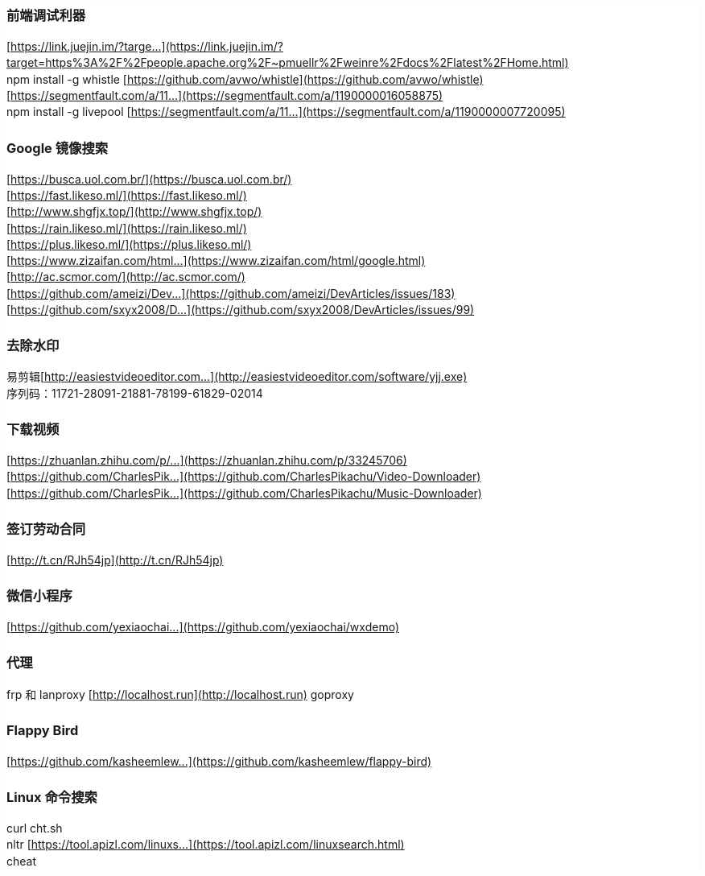 ### 前端调试利器

[https://link.juejin.im/?targe...](https://link.juejin.im/?target=https%3A%2F%2Fpeople.apache.org%2F~pmuellr%2Fweinre%2Fdocs%2Flatest%2FHome.html)  
npm install -g whistle [https://github.com/avwo/whistle](https://github.com/avwo/whistle)  
[https://segmentfault.com/a/11...](https://segmentfault.com/a/1190000016058875)  
npm install -g livepool [https://segmentfault.com/a/11...](https://segmentfault.com/a/1190000007720095)

### Google 镜像搜索

[https://busca.uol.com.br/](https://busca.uol.com.br/)  
[https://fast.likeso.ml/](https://fast.likeso.ml/)  
[http://www.shgfjx.top/](http://www.shgfjx.top/)  
[https://rain.likeso.ml/](https://rain.likeso.ml/)  
[https://plus.likeso.ml/](https://plus.likeso.ml/)  
[https://www.zizaifan.com/html...](https://www.zizaifan.com/html/google.html)  
[http://ac.scmor.com/](http://ac.scmor.com/)  
[https://github.com/ameizi/Dev...](https://github.com/ameizi/DevArticles/issues/183)  
[https://github.com/sxyx2008/D...](https://github.com/sxyx2008/DevArticles/issues/99)

### 去除水印

易剪辑[http://easiestvideoeditor.com...](http://easiestvideoeditor.com/software/yjj.exe)  
序列码：11721-28091-21881-78199-61829-02014

### 下载视频

[https://zhuanlan.zhihu.com/p/...](https://zhuanlan.zhihu.com/p/33245706)  
[https://github.com/CharlesPik...](https://github.com/CharlesPikachu/Video-Downloader)  
[https://github.com/CharlesPik...](https://github.com/CharlesPikachu/Music-Downloader)

### 签订劳动合同

[http://t.cn/RJh54jp](http://t.cn/RJh54jp)

### 微信小程序

[https://github.com/yexiaochai...](https://github.com/yexiaochai/wxdemo)

### 代理

frp 和 lanproxy [http://localhost.run](http://localhost.run) goproxy

### Flappy Bird

[https://github.com/kasheemlew...](https://github.com/kasheemlew/flappy-bird)

### Linux 命令搜索

curl cht.sh  
nltr [https://tool.apizl.com/linuxs...](https://tool.apizl.com/linuxsearch.html)  
cheat
